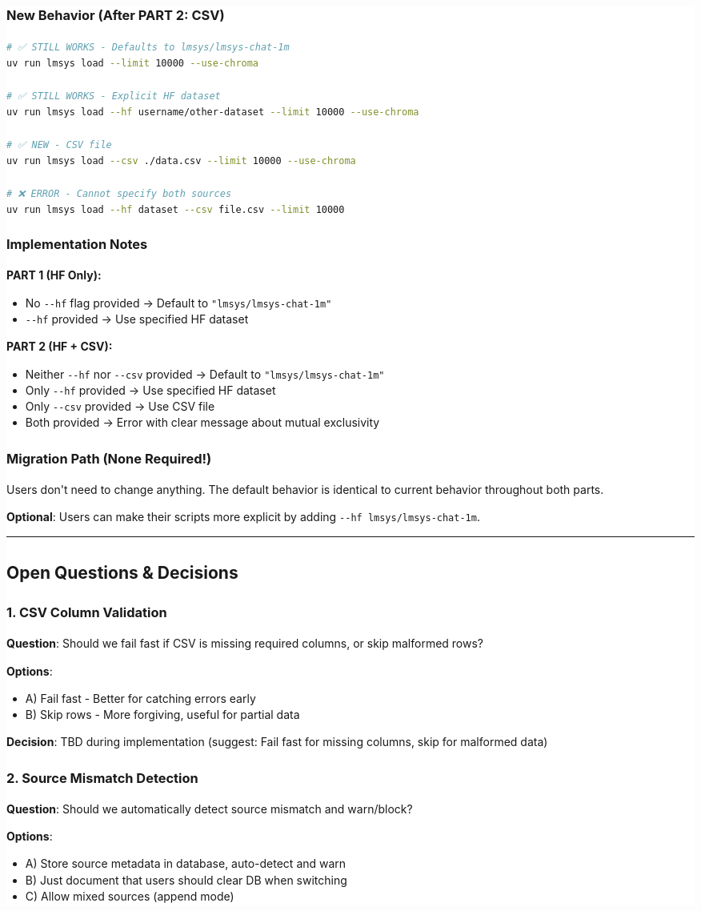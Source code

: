 ### New Behavior (After PART 2: CSV)

```bash
# ✅ STILL WORKS - Defaults to lmsys/lmsys-chat-1m
uv run lmsys load --limit 10000 --use-chroma

# ✅ STILL WORKS - Explicit HF dataset
uv run lmsys load --hf username/other-dataset --limit 10000 --use-chroma

# ✅ NEW - CSV file
uv run lmsys load --csv ./data.csv --limit 10000 --use-chroma

# ❌ ERROR - Cannot specify both sources
uv run lmsys load --hf dataset --csv file.csv --limit 10000
```

### Implementation Notes

**PART 1 (HF Only):**
- No `--hf` flag provided → Default to `"lmsys/lmsys-chat-1m"`
- `--hf` provided → Use specified HF dataset

**PART 2 (HF + CSV):**
- Neither `--hf` nor `--csv` provided → Default to `"lmsys/lmsys-chat-1m"`
- Only `--hf` provided → Use specified HF dataset
- Only `--csv` provided → Use CSV file
- Both provided → Error with clear message about mutual exclusivity

### Migration Path (None Required!)

Users don't need to change anything. The default behavior is identical to current behavior throughout both parts.

**Optional**: Users can make their scripts more explicit by adding `--hf lmsys/lmsys-chat-1m`.

---

## Open Questions & Decisions

### 1. CSV Column Validation
**Question**: Should we fail fast if CSV is missing required columns, or skip malformed rows?

**Options**:
- A) Fail fast - Better for catching errors early
- B) Skip rows - More forgiving, useful for partial data

**Decision**: TBD during implementation (suggest: Fail fast for missing columns, skip for malformed data)

### 2. Source Mismatch Detection
**Question**: Should we automatically detect source mismatch and warn/block?

**Options**:
- A) Store source metadata in database, auto-detect and warn
- B) Just document that users should clear DB when switching
- C) Allow mixed sources (append mode)
